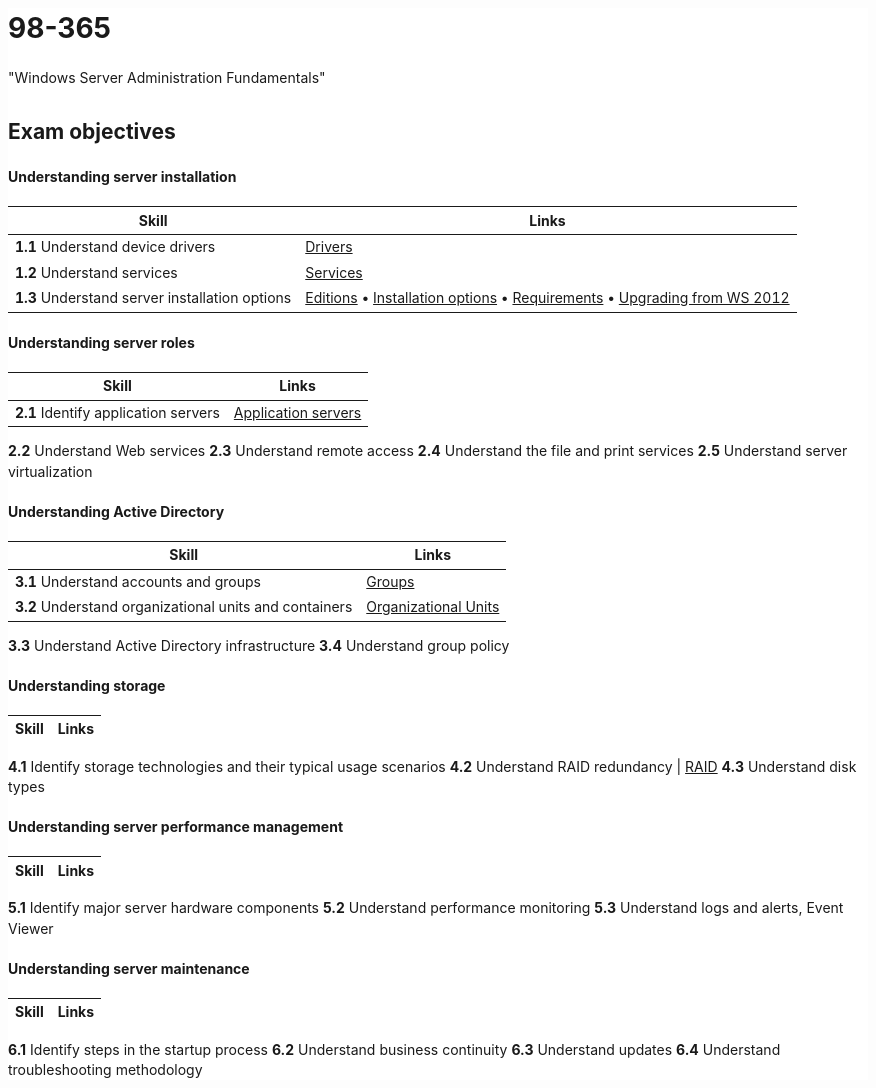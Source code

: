 # 98-365
"Windows Server Administration Fundamentals"

## Exam objectives
#### Understanding server installation
Skill                                                               | Links
---                                                                 | ---
**1.1** Understand device drivers                                   | [Drivers](#drivers)
**1.2** Understand services                                         | [Services](#services)
**1.3** Understand server installation options                      | [Editions](#editions) &bull; [Installation options](#installation-options) &bull; [Requirements](#requirements) &bull; [Upgrading from WS 2012](#upgrading)

#### Understanding server roles
Skill                                                               | Links
---                                                                 | ---
**2.1** Identify application servers                                | [Application servers](#application-servers) 
**2.2** Understand Web services
**2.3** Understand remote access
**2.4** Understand the file and print services
**2.5** Understand server virtualization

#### Understanding Active Directory
Skill                                                               | Links
---                                                                 | ---
**3.1** Understand accounts and groups                              | [Groups](#groups "designed to grant access to data")
**3.2** Understand organizational units and containers              | [Organizational Units](#ous "designed to delegate administration")
**3.3** Understand Active Directory infrastructure
**3.4** Understand group policy

#### Understanding storage
Skill                                                               | Links
---                                                                 | ---
**4.1** Identify storage technologies and their typical usage scenarios
**4.2** Understand RAID redundancy                                  | [RAID](../lx/README.md#RAID)
**4.3** Understand disk types

#### Understanding server performance management
Skill                                                               | Links
---                                                                 | ---
**5.1** Identify major server hardware components
**5.2** Understand performance monitoring
**5.3** Understand logs and alerts, Event Viewer

#### Understanding server maintenance
Skill                                                               | Links
---                                                                 | ---
**6.1** Identify steps in the startup process
**6.2** Understand business continuity
**6.3** Understand updates
**6.4** Understand troubleshooting methodology
